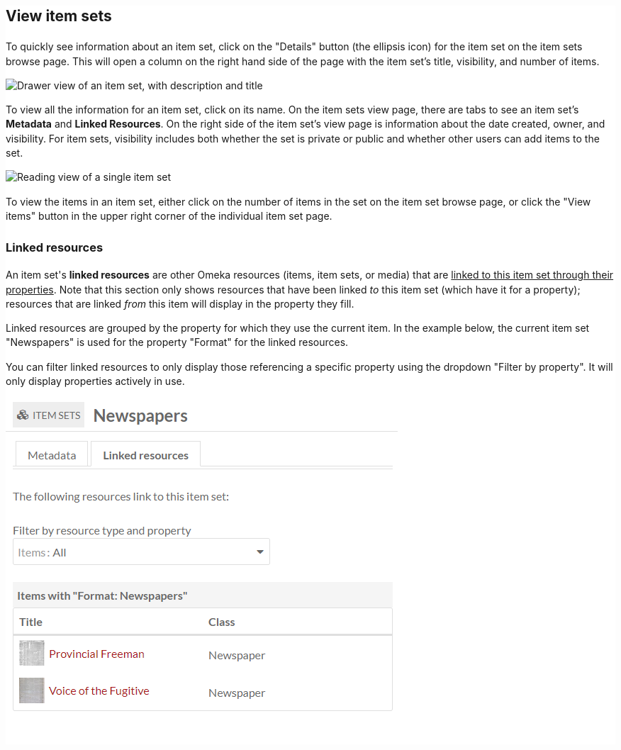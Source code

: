## View item sets

To quickly see information about an item set, click on the "Details" button (the ellipsis icon) for the item set on the item sets browse page. This will open a column on the right hand side of the page with the item set’s title, visibility, and number of items.

![Drawer view of an item set, with description and title](contentfiles/itemsets_drawer.png)

To view all the information for an item set, click on its name. On the item sets view page, there are tabs to see an item set’s **Metadata** and **Linked Resources**. On the right side of the item set’s view page is information about the date created, owner, and visibility. For item sets, visibility includes both whether the set is private or public and whether other users can add items to the set.

![Reading view of a single item set](contentfiles/itemsets_view.png)

To view the items in an item set, either click on the number of items in the set on the item set browse page, or click the "View items" button in the upper right corner of the individual item set page.

### Linked resources

An item set's **linked resources** are other Omeka resources (items, item sets, or media) that are [linked to this item set through their properties](#omeka-resource). Note that this section only shows resources that have been linked *to* this item set (which have it for a property); resources that are linked *from* this item will display in the property they fill.

Linked resources are grouped by the property for which they use the current item. In the example below, the current item set "Newspapers" is used for the property "Format" for the linked resources.

You can filter linked resources to only display those referencing a specific property using the dropdown "Filter by property". It will only display properties actively in use.

![An item set showing the Linked resources tab, where two items are using the item set as a value for the property "Format".](contentfiles/itemsets_linked.png)
